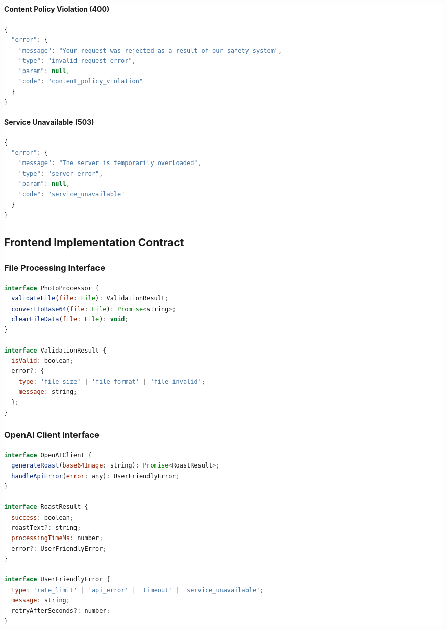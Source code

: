 #### Content Policy Violation (400)
```javascript
{
  "error": {
    "message": "Your request was rejected as a result of our safety system",
    "type": "invalid_request_error",
    "param": null,
    "code": "content_policy_violation"
  }
}
```

#### Service Unavailable (503)
```javascript
{
  "error": {
    "message": "The server is temporarily overloaded",
    "type": "server_error",
    "param": null,
    "code": "service_unavailable"
  }
}
```

## Frontend Implementation Contract

### File Processing Interface
```javascript
interface PhotoProcessor {
  validateFile(file: File): ValidationResult;
  convertToBase64(file: File): Promise<string>;
  clearFileData(file: File): void;
}

interface ValidationResult {
  isValid: boolean;
  error?: {
    type: 'file_size' | 'file_format' | 'file_invalid';
    message: string;
  };
}
```

### OpenAI Client Interface
```javascript
interface OpenAIClient {
  generateRoast(base64Image: string): Promise<RoastResult>;
  handleApiError(error: any): UserFriendlyError;
}

interface RoastResult {
  success: boolean;
  roastText?: string;
  processingTimeMs: number;
  error?: UserFriendlyError;
}

interface UserFriendlyError {
  type: 'rate_limit' | 'api_error' | 'timeout' | 'service_unavailable';
  message: string;
  retryAfterSeconds?: number;
}
```
